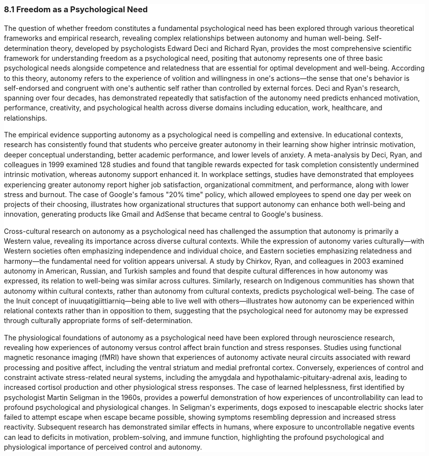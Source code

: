 ### 8.1 Freedom as a Psychological Need

The question of whether freedom constitutes a fundamental psychological need has been explored through various theoretical frameworks and empirical research, revealing complex relationships between autonomy and human well-being. Self-determination theory, developed by psychologists Edward Deci and Richard Ryan, provides the most comprehensive scientific framework for understanding freedom as a psychological need, positing that autonomy represents one of three basic psychological needs alongside competence and relatedness that are essential for optimal development and well-being. According to this theory, autonomy refers to the experience of volition and willingness in one's actions—the sense that one's behavior is self-endorsed and congruent with one's authentic self rather than controlled by external forces. Deci and Ryan's research, spanning over four decades, has demonstrated repeatedly that satisfaction of the autonomy need predicts enhanced motivation, performance, creativity, and psychological health across diverse domains including education, work, healthcare, and relationships.

The empirical evidence supporting autonomy as a psychological need is compelling and extensive. In educational contexts, research has consistently found that students who perceive greater autonomy in their learning show higher intrinsic motivation, deeper conceptual understanding, better academic performance, and lower levels of anxiety. A meta-analysis by Deci, Ryan, and colleagues in 1999 examined 128 studies and found that tangible rewards expected for task completion consistently undermined intrinsic motivation, whereas autonomy support enhanced it. In workplace settings, studies have demonstrated that employees experiencing greater autonomy report higher job satisfaction, organizational commitment, and performance, along with lower stress and burnout. The case of Google's famous "20% time" policy, which allowed employees to spend one day per week on projects of their choosing, illustrates how organizational structures that support autonomy can enhance both well-being and innovation, generating products like Gmail and AdSense that became central to Google's business.

Cross-cultural research on autonomy as a psychological need has challenged the assumption that autonomy is primarily a Western value, revealing its importance across diverse cultural contexts. While the expression of autonomy varies culturally—with Western societies often emphasizing independence and individual choice, and Eastern societies emphasizing relatedness and harmony—the fundamental need for volition appears universal. A study by Chirkov, Ryan, and colleagues in 2003 examined autonomy in American, Russian, and Turkish samples and found that despite cultural differences in how autonomy was expressed, its relation to well-being was similar across cultures. Similarly, research on Indigenous communities has shown that autonomy within cultural contexts, rather than autonomy from cultural contexts, predicts psychological well-being. The case of the Inuit concept of inuuqatigiittiarniq—being able to live well with others—illustrates how autonomy can be experienced within relational contexts rather than in opposition to them, suggesting that the psychological need for autonomy may be expressed through culturally appropriate forms of self-determination.

The physiological foundations of autonomy as a psychological need have been explored through neuroscience research, revealing how experiences of autonomy versus control affect brain function and stress responses. Studies using functional magnetic resonance imaging (fMRI) have shown that experiences of autonomy activate neural circuits associated with reward processing and positive affect, including the ventral striatum and medial prefrontal cortex. Conversely, experiences of control and constraint activate stress-related neural systems, including the amygdala and hypothalamic-pituitary-adrenal axis, leading to increased cortisol production and other physiological stress responses. The case of learned helplessness, first identified by psychologist Martin Seligman in the 1960s, provides a powerful demonstration of how experiences of uncontrollability can lead to profound psychological and physiological changes. In Seligman's experiments, dogs exposed to inescapable electric shocks later failed to attempt escape when escape became possible, showing symptoms resembling depression and increased stress reactivity. Subsequent research has demonstrated similar effects in humans, where exposure to uncontrollable negative events can lead to deficits in motivation, problem-solving, and immune function, highlighting the profound psychological and physiological importance of perceived control and autonomy.
